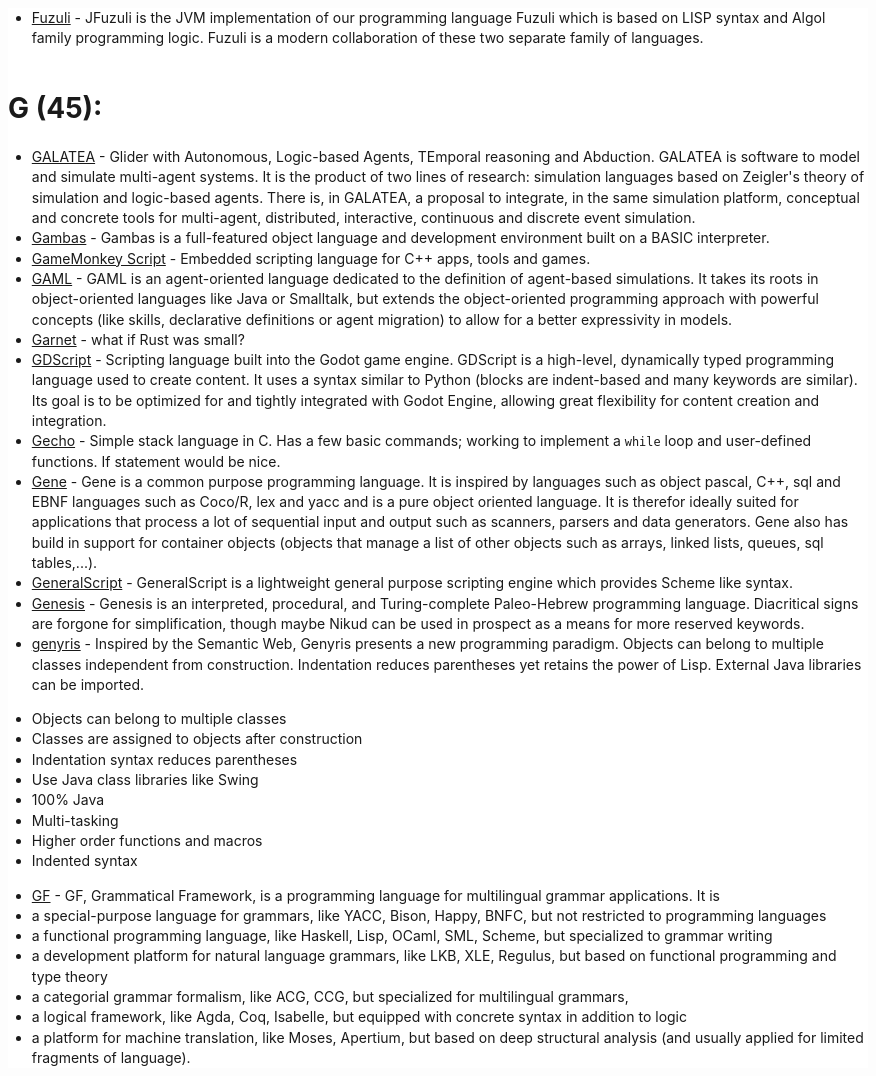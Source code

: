 - [Fuzuli](http://stdioe.blogspot.com/search/label/fuzuli) - JFuzuli is the JVM implementation of our programming language Fuzuli which is based on LISP syntax and Algol family programming logic. Fuzuli is a modern collaboration of these two separate family of languages.
# G (45):
- [GALATEA](https://galatea.sourceforge.net/Home.htm) - Glider with Autonomous, Logic-based Agents, TEmporal reasoning and Abduction. GALATEA is software to model and simulate multi-agent systems. It is the product of two lines of research: simulation languages based on Zeigler's theory of simulation and logic-based agents. There is, in GALATEA, a proposal to integrate, in the same simulation platform, conceptual and concrete tools for multi-agent, distributed, interactive, continuous and discrete event simulation. 
- [Gambas](https://gambas.sourceforge.net/en/main.html) - Gambas is a full-featured object language and development environment built on a BASIC interpreter.
- [GameMonkey Script](https://github.com/publicrepo/gmscript) - Embedded scripting language for C++ apps, tools and games.
- [GAML](https://gama-platform.org/wiki/Introduction) - GAML is an agent-oriented language dedicated to the definition of agent-based simulations. It takes its roots in object-oriented languages like Java or Smalltalk, but extends the object-oriented programming approach with powerful concepts (like skills, declarative definitions or agent migration) to allow for a better expressivity in models.
- [Garnet](https://hg.sr.ht/~icefox/garnet) - what if Rust was small?
- [GDScript](https://docs.godotengine.org/en/stable/tutorials/scripting/index.html) - Scripting language built into the Godot game engine. GDScript is a high-level, dynamically typed programming language used to create content. It uses a syntax similar to Python (blocks are indent-based and many keywords are similar). Its goal is to be optimized for and tightly integrated with Godot Engine, allowing great flexibility for content creation and integration.
- [Gecho](https://github.com/tekknolagi/gecho) - Simple stack language in C. Has a few basic commands; working to implement a `while` loop and user-defined functions. If statement would be nice.
- [Gene](https://web.archive.org/web/20120708234708/http://users.telenet.be/GeneCompiler/) - Gene is a common purpose programming language.  It is inspired by languages such as object pascal, C++, sql and EBNF languages such as Coco/R, lex and yacc and is a pure object oriented language. It is therefor ideally suited for applications that process a lot of sequential input and output such as scanners, parsers and data generators. Gene also has build in support for container objects (objects that manage a list of other objects such as arrays, linked lists, queues, sql tables,...).
- [GeneralScript](https://sourceforge.net/projects/gscript/) - GeneralScript is a lightweight general purpose scripting engine which provides Scheme like syntax.
- [Genesis](https://github.com/elonlit/Genesis) - Genesis is an interpreted, procedural, and Turing-complete Paleo-Hebrew programming language. Diacritical signs are forgone for simplification, though maybe Nikud can be used in prospect as a means for more reserved keywords.
- [genyris](https://code.google.com/archive/p/genyris/) - Inspired by the Semantic Web, Genyris presents a new programming paradigm. Objects can belong to multiple classes independent from construction. Indentation reduces parentheses yet retains the power of Lisp. External Java libraries can be imported.
 * Objects can belong to multiple classes
 * Classes are assigned to objects after construction
 * Indentation syntax reduces parentheses
 * Use Java class libraries like Swing
 * 100% Java
 * Multi-tasking
 * Higher order functions and macros
 * Indented syntax
- [GF](https://www.grammaticalframework.org/) - GF, Grammatical Framework, is a programming language for multilingual grammar applications. It is
 - a special-purpose language for grammars, like YACC, Bison, Happy, BNFC, but not restricted to programming languages
 - a functional programming language, like Haskell, Lisp, OCaml, SML, Scheme, but specialized to grammar writing
 - a development platform for natural language grammars, like LKB, XLE, Regulus, but based on functional programming and type theory
 - a categorial grammar formalism, like ACG, CCG, but specialized for multilingual grammars,
 - a logical framework, like Agda, Coq, Isabelle, but equipped with concrete syntax in addition to logic
 - a platform for machine translation, like Moses, Apertium, but based on deep structural analysis (and usually applied for limited fragments of language).